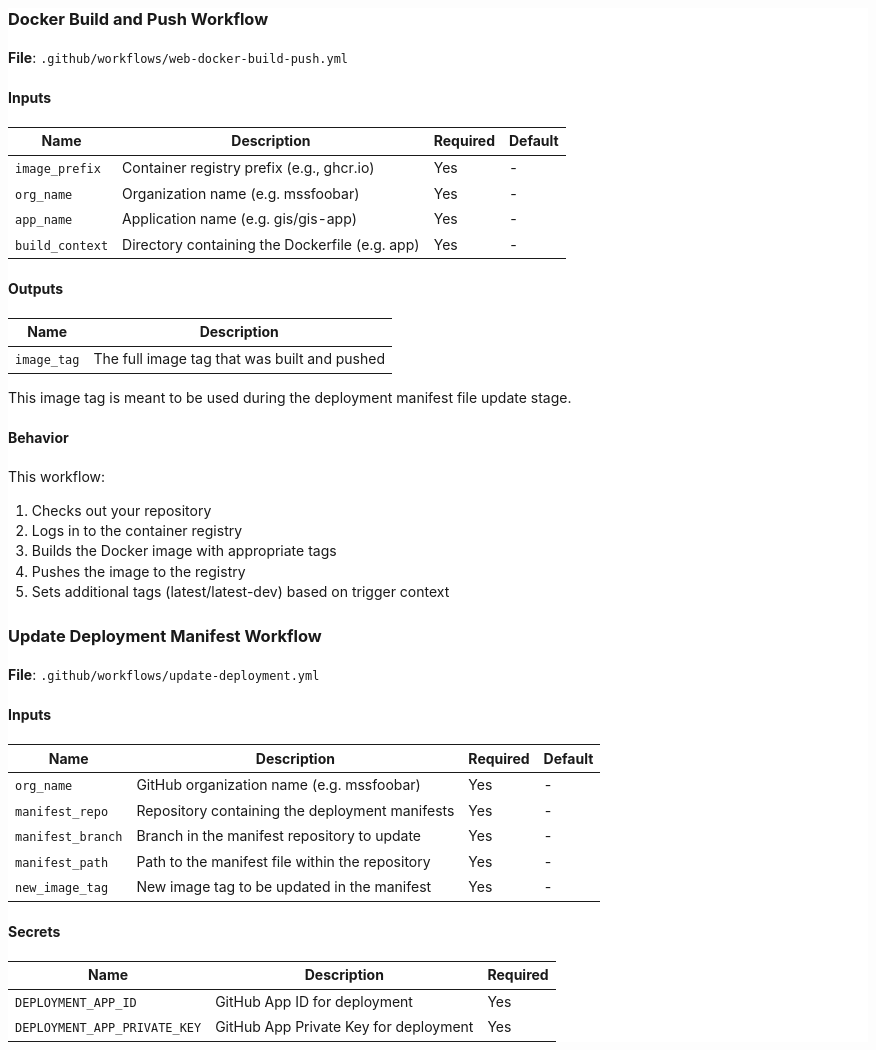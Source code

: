 ### Docker Build and Push Workflow

**File**: `.github/workflows/web-docker-build-push.yml`

#### Inputs

| Name            | Description                                    | Required | Default |
| --------------- | ---------------------------------------------- | -------- | ------- |
| `image_prefix`  | Container registry prefix (e.g., ghcr.io)      | Yes      | -       |
| `org_name`      | Organization name (e.g. mssfoobar)             | Yes      | -       |
| `app_name`      | Application name (e.g. gis/gis-app)            | Yes      | -       |
| `build_context` | Directory containing the Dockerfile (e.g. app) | Yes      | -       |

#### Outputs

| Name        | Description                                  |
| ----------- | -------------------------------------------- |
| `image_tag` | The full image tag that was built and pushed |

This image tag is meant to be used during the deployment manifest file update stage.

#### Behavior

This workflow:

1. Checks out your repository
2. Logs in to the container registry
3. Builds the Docker image with appropriate tags
4. Pushes the image to the registry
5. Sets additional tags (latest/latest-dev) based on trigger context

### Update Deployment Manifest Workflow

**File**: `.github/workflows/update-deployment.yml`

#### Inputs

| Name              | Description                                     | Required | Default |
| ----------------- | ----------------------------------------------- | -------- | ------- |
| `org_name`        | GitHub organization name (e.g. mssfoobar)       | Yes      | -       |
| `manifest_repo`   | Repository containing the deployment manifests  | Yes      | -       |
| `manifest_branch` | Branch in the manifest repository to update     | Yes      | -       |
| `manifest_path`   | Path to the manifest file within the repository | Yes      | -       |
| `new_image_tag`   | New image tag to be updated in the manifest     | Yes      | -       |

#### Secrets

| Name                         | Description                           | Required |
| ---------------------------- | ------------------------------------- | -------- |
| `DEPLOYMENT_APP_ID`          | GitHub App ID for deployment          | Yes      |
| `DEPLOYMENT_APP_PRIVATE_KEY` | GitHub App Private Key for deployment | Yes      |
